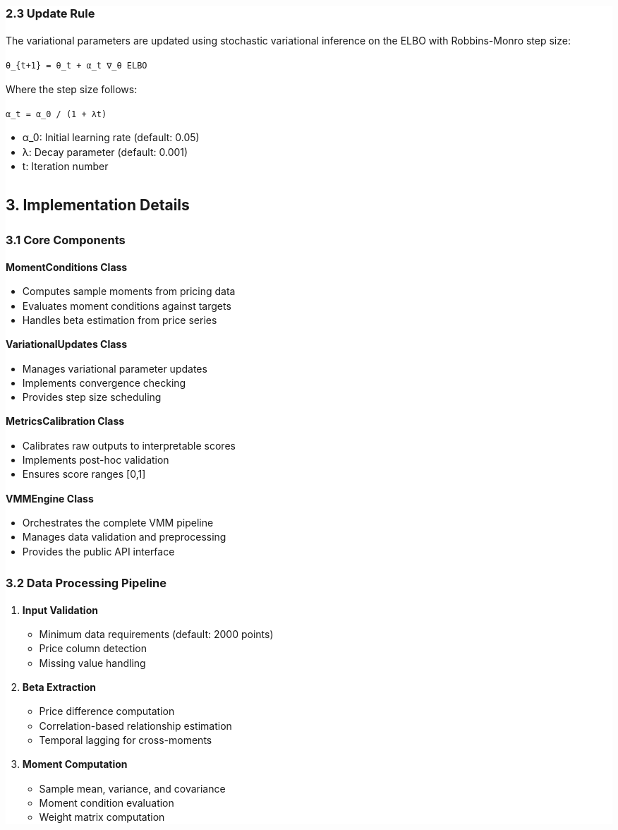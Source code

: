 ### 2.3 Update Rule

The variational parameters are updated using stochastic variational inference on the ELBO with Robbins-Monro step size:

```
θ_{t+1} = θ_t + α_t ∇_θ ELBO
```

Where the step size follows:
```
α_t = α_0 / (1 + λt)
```

- α_0: Initial learning rate (default: 0.05)
- λ: Decay parameter (default: 0.001)
- t: Iteration number

## 3. Implementation Details

### 3.1 Core Components

**MomentConditions Class**
- Computes sample moments from pricing data
- Evaluates moment conditions against targets
- Handles beta estimation from price series

**VariationalUpdates Class**
- Manages variational parameter updates
- Implements convergence checking
- Provides step size scheduling

**MetricsCalibration Class**
- Calibrates raw outputs to interpretable scores
- Implements post-hoc validation
- Ensures score ranges [0,1]

**VMMEngine Class**
- Orchestrates the complete VMM pipeline
- Manages data validation and preprocessing
- Provides the public API interface

### 3.2 Data Processing Pipeline

1. **Input Validation**
   - Minimum data requirements (default: 2000 points)
   - Price column detection
   - Missing value handling

2. **Beta Extraction**
   - Price difference computation
   - Correlation-based relationship estimation
   - Temporal lagging for cross-moments

3. **Moment Computation**
   - Sample mean, variance, and covariance
   - Moment condition evaluation
   - Weight matrix computation
